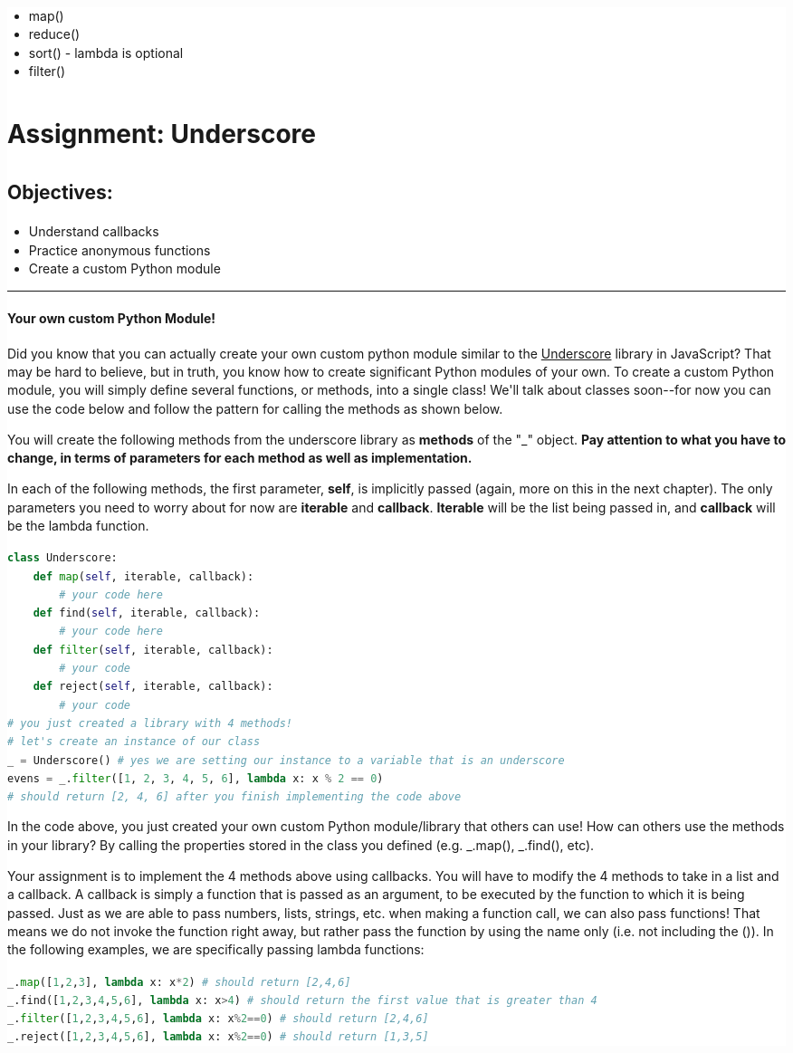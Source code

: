 -   map()
-   reduce()
-   sort() - lambda is optional
-   filter()

# Assignment: Underscore

## Objectives:

-   Understand callbacks
-   Practice anonymous functions
-   Create a custom Python module

----------

#### Your own custom Python Module!

Did you know that you can actually create your own custom python module similar to the  [Underscore](http://underscorejs.org/)  library in JavaScript? That may be hard to believe, but in truth, you know how to create significant Python modules of your own. To create a custom Python module, you will simply define several functions, or methods, into a single class! We'll talk about classes soon--for now you can use the code below and follow the pattern for calling the methods as shown below.

You will create the following methods from the underscore library as  **methods**  of the "_" object.  **Pay attention to what you have to change, in terms of parameters for each method as well as implementation.**

In each of the following methods, the first parameter,  **self**, is implicitly passed (again, more on this in the next chapter). The only parameters you need to worry about for now are  **iterable**  and  **callback**.  **Iterable**  will be the list being passed in, and  **callback** will be the lambda function.
```py
class Underscore:
    def map(self, iterable, callback):
        # your code here
    def find(self, iterable, callback):
        # your code here
    def filter(self, iterable, callback):
        # your code
    def reject(self, iterable, callback):
        # your code
# you just created a library with 4 methods!
# let's create an instance of our class
_ = Underscore() # yes we are setting our instance to a variable that is an underscore
evens = _.filter([1, 2, 3, 4, 5, 6], lambda x: x % 2 == 0)
# should return [2, 4, 6] after you finish implementing the code above
```
In the code above, you just created your own custom Python module/library that others can use! How can others use the methods in your library? By calling the properties stored in the class you defined (e.g. _.map(), _.find(), etc).

Your assignment is to implement the 4 methods above using callbacks. You will have to modify the 4 methods to take in a list and a callback. A callback is simply a function that is passed as an argument, to be executed by the function to which it is being passed. Just as we are able to pass numbers, lists, strings, etc. when making a function call, we can also pass functions! That means we do not invoke the function right away, but rather pass the function by using the name only (i.e. not including the ()). In the following examples, we are specifically passing lambda functions:
```py
_.map([1,2,3], lambda x: x*2) # should return [2,4,6]
_.find([1,2,3,4,5,6], lambda x: x>4) # should return the first value that is greater than 4
_.filter([1,2,3,4,5,6], lambda x: x%2==0) # should return [2,4,6]
_.reject([1,2,3,4,5,6], lambda x: x%2==0) # should return [1,3,5]
```
